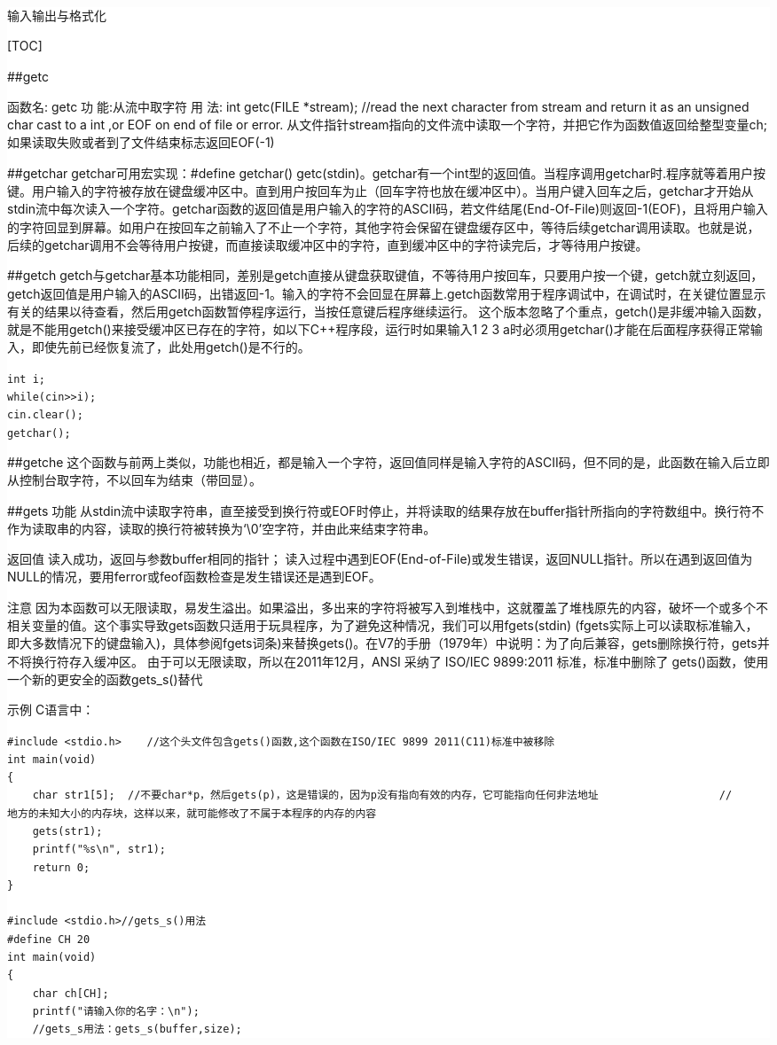输入输出与格式化

[TOC]

##getc

函数名: getc
功 能:从流中取字符
用 法: int getc(FILE *stream);
//read the next character from stream and return it as an unsigned char cast to a int ,or EOF on end of file or error.
从文件指针stream指向的文件流中读取一个字符，并把它作为函数值返回给整型变量ch;
如果读取失败或者到了文件结束标志返回EOF(-1)

##getchar
getchar可用宏实现：#define getchar() getc(stdin)。getchar有一个int型的返回值。当程序调用getchar时.程序就等着用户按键。用户输入的字符被存放在键盘缓冲区中。直到用户按回车为止（回车字符也放在缓冲区中）。当用户键入回车之后，getchar才开始从stdin流中每次读入一个字符。getchar函数的返回值是用户输入的字符的ASCII码，若文件结尾(End-Of-File)则返回-1(EOF)，且将用户输入的字符回显到屏幕。如用户在按回车之前输入了不止一个字符，其他字符会保留在键盘缓存区中，等待后续getchar调用读取。也就是说，后续的getchar调用不会等待用户按键，而直接读取缓冲区中的字符，直到缓冲区中的字符读完后，才等待用户按键。

##getch
getch与getchar基本功能相同，差别是getch直接从键盘获取键值，不等待用户按回车，只要用户按一个键，getch就立刻返回，getch返回值是用户输入的ASCⅡ码，出错返回-1。输入的字符不会回显在屏幕上.getch函数常用于程序调试中，在调试时，在关键位置显示有关的结果以待查看，然后用getch函数暂停程序运行，当按任意键后程序继续运行。
这个版本忽略了个重点，getch()是非缓冲输入函数，就是不能用getch()来接受缓冲区已存在的字符，如以下C++程序段，运行时如果输入1 2 3 a时必须用getchar()才能在后面程序获得正常输入，即使先前已经恢复流了，此处用getch()是不行的。
```
int i;
while(cin>>i);
cin.clear();
getchar();
```

##getche
这个函数与前两上类似，功能也相近，都是输入一个字符，返回值同样是输入字符的ASCII码，但不同的是，此函数在输入后立即从控制台取字符，不以回车为结束（带回显）。

##gets
功能
从stdin流中读取字符串，直至接受到换行符或EOF时停止，并将读取的结果存放在buffer指针所指向的字符数组中。换行符不作为读取串的内容，读取的换行符被转换为‘\0’空字符，并由此来结束字符串。

返回值
读入成功，返回与参数buffer相同的指针；
读入过程中遇到EOF(End-of-File)或发生错误，返回NULL指针。所以在遇到返回值为NULL的情况，要用ferror或feof函数检查是发生错误还是遇到EOF。

注意
因为本函数可以无限读取，易发生溢出。如果溢出，多出来的字符将被写入到堆栈中，这就覆盖了堆栈原先的内容，破坏一个或多个不相关变量的值。这个事实导致gets函数只适用于玩具程序，为了避免这种情况，我们可以用fgets(stdin) (fgets实际上可以读取标准输入，即大多数情况下的键盘输入)，具体参阅fgets词条)来替换gets()。在V7的手册（1979年）中说明：为了向后兼容，gets删除换行符，gets并不将换行符存入缓冲区。
由于可以无限读取，所以在2011年12月，ANSI 采纳了 ISO/IEC 9899:2011 标准，标准中删除了 gets()函数，使用一个新的更安全的函数gets_s()替代

示例
C语言中：
```
#include <stdio.h>    //这个头文件包含gets()函数,这个函数在ISO/IEC 9899 2011(C11)标准中被移除
int main(void)
{
    char str1[5];  //不要char*p，然后gets(p)，这是错误的，因为p没有指向有效的内存，它可能指向任何非法地址                   //     地方的未知大小的内存块，这样以来，就可能修改了不属于本程序的内存的内容
    gets(str1);
    printf("%s\n", str1);
    return 0;
}
 
#include <stdio.h>//gets_s()用法
#define CH 20
int main(void)
{
    char ch[CH];
    printf("请输入你的名字：\n");
    //gets_s用法：gets_s(buffer,size);
```